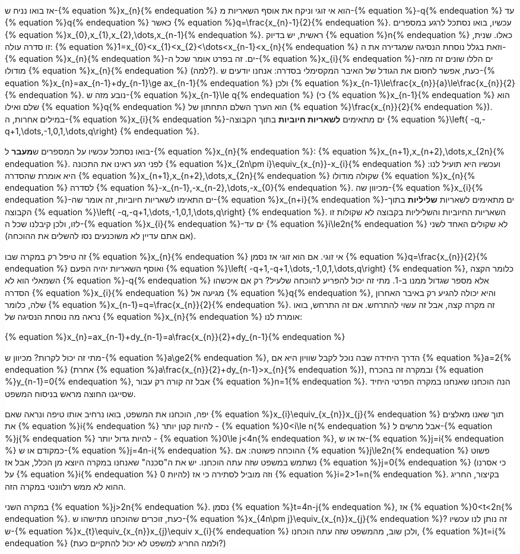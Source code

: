 אז בואו נניח ש-{% equation %}x_{n}{% endequation %} הוא אי זוגי וניקח את אוסף השאריות מ-{% equation %}-q{% endequation %} עד {% equation %}q{% endequation %} כאשר {% equation %}q=\frac{x_{n}-1}{2}{% endequation %}. עכשיו, בואו נסתכל לרגע במספרים {% equation %}x_{0},x_{1},x_{2},\dots,x_{n-1}{% endequation %}. ראשית, יש בדיוק {% equation %}n{% endequation %} כאלו. שנית, זו סדרה עולה: {% equation %}1=x_{0}&lt;x_{1}&lt;x_{2}&lt;\dots&lt;x_{n-1}&lt;x_{n}{% endequation %} וזאת בגלל נוסחת הנסיגה שמגדירה את ה-{% equation %}x_{n}{% endequation %}-ים. זה בפרט אומר שכל ה-{% equation %}x_{i}{% endequation %}-ים הללו שונים זה מזה מודולו {% equation %}x_{n}{% endequation %} (למה?). כעת, אפשר לחסום את הגודל של האיבר המקסימלי בסדרה: אנחנו יודעים ש-{% equation %}x_{n}=ax_{n-1}+dy_{n-1}\ge ax_{n-1}{% endequation %} ולכן {% equation %}x_{n-1}\le\frac{x_{n}}{a}\le\frac{x_{n}}{2}{% endequation %}. נובע מזה ש-{% equation %}x_{n-1}\le q{% endequation %} (כי {% equation %}x_{n-1}{% endequation %} הוא שלם ואילו {% equation %}q{% endequation %} הוא הערך השלם התחתון של {% equation %}\frac{x_{n}}{2}{% endequation %}). במילים אחרות, ה-{% equation %}x_{i}{% endequation %}-ים מתאימים <strong>לשאריות חיוביות</strong> בתוך הקבוצה {% equation %}\left\{ -q,-q+1,\dots,-1,0,1,\dots,q\right\} {% endequation %}.

בואו נסתכל עכשיו על המספרים ש<strong>מעבר</strong> ל-{% equation %}x_{n}{% endequation %}: {% equation %}x_{n+1},x_{n+2},\dots,x_{2n}{% endequation %}. לפני רגע ראינו את התכונה {% equation %}x_{2n\pm i}\equiv_{x_{n}}-x_{i}{% endequation %} ועכשיו היא תועיל לנו: היא אומרת שהסדרה {% equation %}x_{n+1},x_{n+2},\dots,x_{2n}{% endequation %} שקולה מודולו {% equation %}x_{n}{% endequation %} לסדרה {% equation %}-x_{n-1},-x_{n-2},\dots,-x_{0}{% endequation %}. מכיוון שה-{% equation %}x_{i}{% endequation %}-ים התאימו לשאריות חיוביות, זה אומר שה-{% equation %}x_{n+i}{% endequation %}-ים מתאימים לשאריות <strong>שליליות</strong> בתוך הקבוצה {% equation %}\left\{ -q,-q+1,\dots,-1,0,1,\dots,q\right\} {% endequation %}. השאריות החיוביות והשליליות בקבוצה לא שקולות זו לזו, ולכן קיבלנו שכל ה-{% equation %}x_{i}{% endequation %}-ים עד {% equation %}i\le2n{% endequation %} לא שקולים האחד לשני (אם אתם עדיין לא משוכנעים נסו להשלים את ההוכחה).

זה טיפל רק במקרה שבו {% equation %}x_{n}{% endequation %} אי זוגי. אם הוא זוגי אז נסמן {% equation %}q=\frac{x_{n}}{2}{% endequation %} ואוסף השאריות יהיה הפעם {% equation %}\left\{ -q+1,-q+1,\dots,-1,0,1,\dots,q\right\} {% endequation %}, כלומר הקצה השמאלי הוא לא {% equation %}-q{% endequation %} אלא מספר שגדול ממנו ב-1. מתי זה יכול להפריע להוכחה שלעיל? רק אם איכשהו הסדרה {% equation %}x_{i}{% endequation %} מגיעה אל {% equation %}q{% endequation %}, והיא יכולה להגיע רק באיבר האחרון שלה, כלומר {% equation %}x_{n-1}=q=\frac{x_{n}}{2}{% endequation %}. זה מקרה קצה, אבל זה עשוי להתרחש. אם זה התרחש, בואו נראה מה נוסחת הנסיגה של {% equation %}x_{n}{% endequation %} אומרת לנו:

{% equation %}x_{n}=ax_{n-1}+dy_{n-1}=a\frac{x_{n}}{2}+dy_{n-1}{% endequation %}

מתי זה יכול לקרות? מכיוון ש-{% equation %}a\ge2{% endequation %}, הדרך היחידה שבה נוכל לקבל שוויון היא אם {% equation %}a=2{% endequation %} (אחרת {% equation %}a\frac{x_{n}}{2}+dy_{n-1}&gt;x_{n}{% endequation %}), ובמקרה זה בהכרח {% equation %}y_{n-1}=0{% endequation %}, אבל זה קורה רק עבור {% equation %}n=1{% endequation %}. הנה הוכחנו שאנחנו במקרה הפרטי היחיד שסייגנו החוצה מראש בניסוח המשפט.

יפה, הוכחנו את המשפט, בואו נרחיב אותו טיפה ונראה שאם {% equation %}x_{i}\equiv_{x_{n}}x_{j}{% endequation %} תוך שאנו מאלצים את {% equation %}i{% endequation %} להיות קטן יותר - {% equation %}0&lt;i\le n{% endequation %} אבל מרשים ל-{% equation %}j{% endequation %} להיות גדול יותר - {% equation %}0\le j&lt;4n{% endequation %}, אז או ש-{% equation %}j=i{% endequation %} כמקודם או ש-{% equation %}j=4n-i{% endequation %}. ההוכחה פשוטה: אם {% equation %}j\le2n{% endequation %} פשוט נשתמש במשפט שזה עתה הוכחנו. יש את ה"סכנה" שאנחנו במקרה היוצא מן הכלל, אבל אז {% equation %}j=0{% endequation %} (כי אסרנו על {% equation %}i{% endequation %} להיות 0) וזה מוביל לסתירה כי אז {% equation %}i=2&gt;1=n{% endequation %}. בקיצור, החריג ההוא לא ממש רלוונטי במקרה הזה.

במקרה השני {% equation %}j&gt;2n{% endequation %}. נסמן {% equation %}t=4n-j{% endequation %}, אז {% equation %}0&lt;t&lt;2n{% endequation %}. כעת, זוכרים שהוכחנו מתישהו ש-{% equation %}x_{4n\pm j}\equiv_{x_{n}}x_{j}{% endequation %}? זה נותן לנו עכשיו ש-{% equation %}x_{t}\equiv_{x_{n}}x_{j}\equiv x_{i}{% endequation %} ולכן שוב, מהמשפט שזה עתה הוכחנו, {% equation %}t=i{% endequation %} (ולמה החריג למשפט לא יכול להתקיים כעת?)
